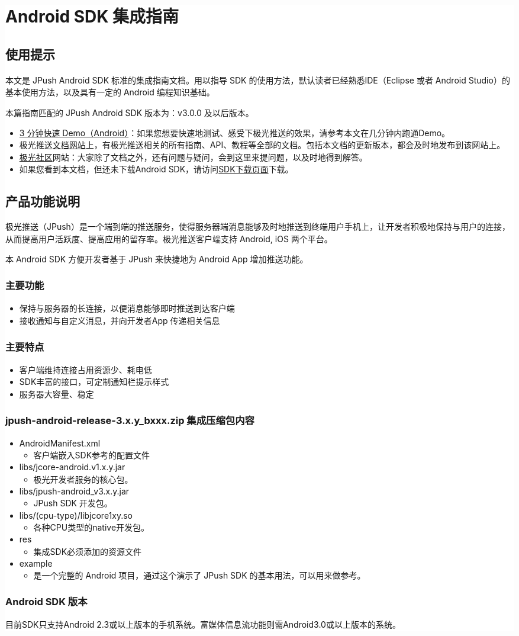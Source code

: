 # Android SDK 集成指南

## 使用提示

本文是 JPush Android SDK 标准的集成指南文档。用以指导 SDK 的使用方法，默认读者已经熟悉IDE（Eclipse 或者 Android Studio）的基本使用方法，以及具有一定的 Android 编程知识基础。

本篇指南匹配的 JPush Android SDK 版本为：v3.0.0 及以后版本。

+ [3 分钟快速 Demo（Android）](android_3m/)：如果您想要快速地测试、感受下极光推送的效果，请参考本文在几分钟内跑通Demo。
+ 极光推送[文档网站](http://docs.jiguang.cn/)上，有极光推送相关的所有指南、API、教程等全部的文档。包括本文档的更新版本，都会及时地发布到该网站上。
+ [极光社区](http://community.jiguang.cn/)网站：大家除了文档之外，还有问题与疑问，会到这里来提问题，以及时地得到解答。
+ 如果您看到本文档，但还未下载Android SDK，请访问[SDK下载页面](http://docs.jiguang.cn/jpush/resources/)下载。

## 产品功能说明

极光推送（JPush）是一个端到端的推送服务，使得服务器端消息能够及时地推送到终端用户手机上，让开发者积极地保持与用户的连接，从而提高用户活跃度、提高应用的留存率。极光推送客户端支持 Android, iOS 两个平台。

本 Android SDK 方便开发者基于 JPush 来快捷地为 Android App 增加推送功能。

### 主要功能

+ 保持与服务器的长连接，以便消息能够即时推送到达客户端
+ 接收通知与自定义消息，并向开发者App 传递相关信息

### 主要特点

+ 客户端维持连接占用资源少、耗电低
+ SDK丰富的接口，可定制通知栏提示样式
+ 服务器大容量、稳定

### jpush-android-release-3.x.y_bxxx.zip 集成压缩包内容

+ AndroidManifest.xml
    + 客户端嵌入SDK参考的配置文件
+ libs/jcore-android.v1.x.y.jar
    + 极光开发者服务的核心包。
+ libs/jpush-android_v3.x.y.jar
    + JPush SDK 开发包。
+ libs/(cpu-type)/libjcore1xy.so 
    + 各种CPU类型的native开发包。
+ res
    + 集成SDK必须添加的资源文件
+ example
    + 是一个完整的 Android 项目，通过这个演示了 JPush SDK 的基本用法，可以用来做参考。


### Android SDK 版本

目前SDK只支持Android 2.3或以上版本的手机系统。富媒体信息流功能则需Android3.0或以上版本的系统。
